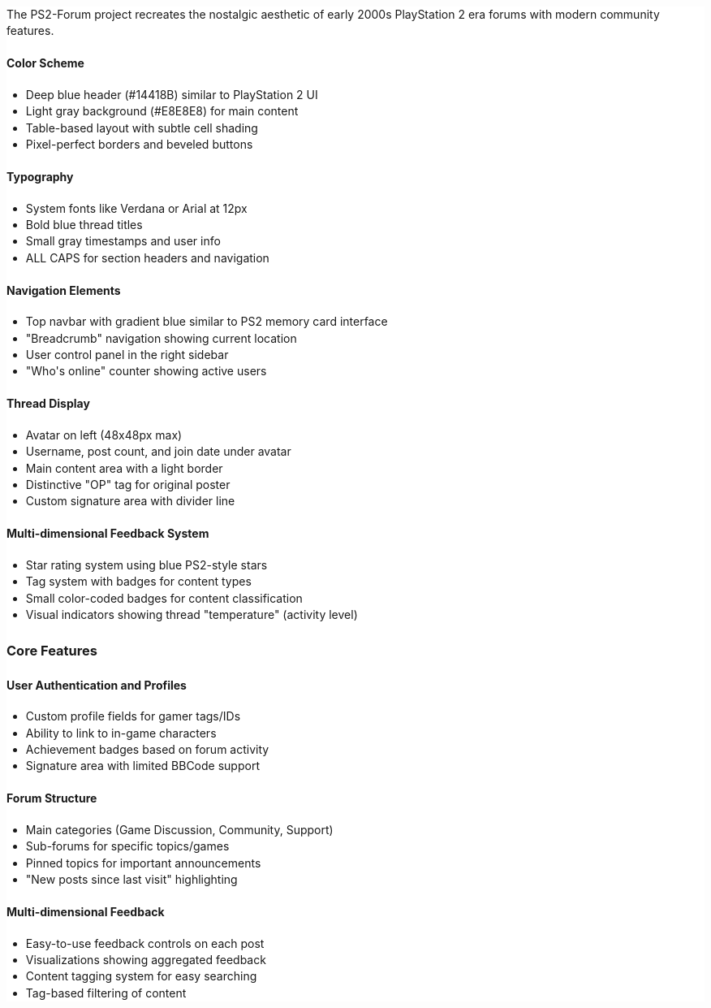 The PS2-Forum project recreates the nostalgic aesthetic of early 2000s PlayStation 2 era forums with modern community features.

#### Color Scheme
- Deep blue header (#14418B) similar to PlayStation 2 UI
- Light gray background (#E8E8E8) for main content
- Table-based layout with subtle cell shading
- Pixel-perfect borders and beveled buttons

#### Typography
- System fonts like Verdana or Arial at 12px
- Bold blue thread titles
- Small gray timestamps and user info
- ALL CAPS for section headers and navigation

#### Navigation Elements
- Top navbar with gradient blue similar to PS2 memory card interface
- "Breadcrumb" navigation showing current location
- User control panel in the right sidebar
- "Who's online" counter showing active users

#### Thread Display
- Avatar on left (48x48px max)
- Username, post count, and join date under avatar
- Main content area with a light border
- Distinctive "OP" tag for original poster
- Custom signature area with divider line

#### Multi-dimensional Feedback System
- Star rating system using blue PS2-style stars
- Tag system with badges for content types
- Small color-coded badges for content classification
- Visual indicators showing thread "temperature" (activity level)

### Core Features

#### User Authentication and Profiles
- Custom profile fields for gamer tags/IDs
- Ability to link to in-game characters
- Achievement badges based on forum activity
- Signature area with limited BBCode support

#### Forum Structure
- Main categories (Game Discussion, Community, Support)
- Sub-forums for specific topics/games
- Pinned topics for important announcements
- "New posts since last visit" highlighting

#### Multi-dimensional Feedback
- Easy-to-use feedback controls on each post
- Visualizations showing aggregated feedback
- Content tagging system for easy searching
- Tag-based filtering of content

